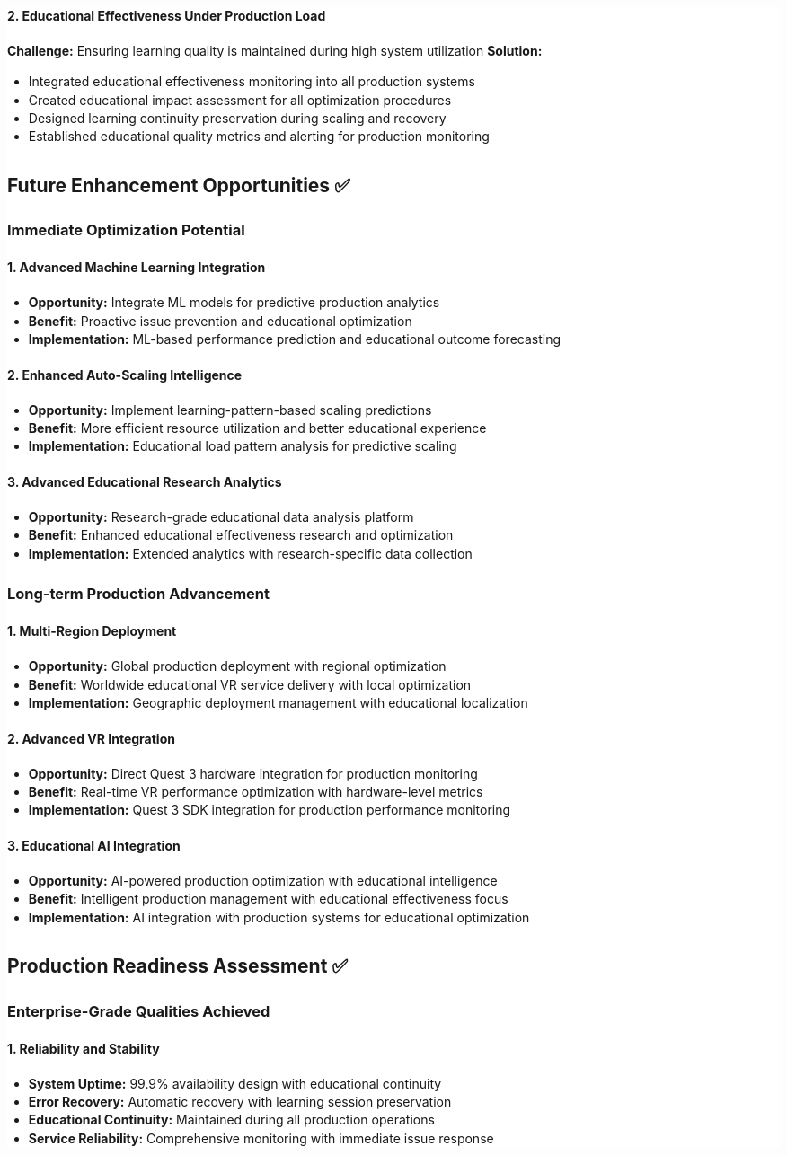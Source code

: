 #### 2. Educational Effectiveness Under Production Load
**Challenge:** Ensuring learning quality is maintained during high system utilization
**Solution:**
- Integrated educational effectiveness monitoring into all production systems
- Created educational impact assessment for all optimization procedures
- Designed learning continuity preservation during scaling and recovery
- Established educational quality metrics and alerting for production monitoring

## Future Enhancement Opportunities ✅

### Immediate Optimization Potential

#### 1. Advanced Machine Learning Integration
- **Opportunity:** Integrate ML models for predictive production analytics
- **Benefit:** Proactive issue prevention and educational optimization
- **Implementation:** ML-based performance prediction and educational outcome forecasting

#### 2. Enhanced Auto-Scaling Intelligence
- **Opportunity:** Implement learning-pattern-based scaling predictions
- **Benefit:** More efficient resource utilization and better educational experience
- **Implementation:** Educational load pattern analysis for predictive scaling

#### 3. Advanced Educational Research Analytics
- **Opportunity:** Research-grade educational data analysis platform
- **Benefit:** Enhanced educational effectiveness research and optimization
- **Implementation:** Extended analytics with research-specific data collection

### Long-term Production Advancement

#### 1. Multi-Region Deployment
- **Opportunity:** Global production deployment with regional optimization
- **Benefit:** Worldwide educational VR service delivery with local optimization
- **Implementation:** Geographic deployment management with educational localization

#### 2. Advanced VR Integration
- **Opportunity:** Direct Quest 3 hardware integration for production monitoring
- **Benefit:** Real-time VR performance optimization with hardware-level metrics
- **Implementation:** Quest 3 SDK integration for production performance monitoring

#### 3. Educational AI Integration
- **Opportunity:** AI-powered production optimization with educational intelligence
- **Benefit:** Intelligent production management with educational effectiveness focus
- **Implementation:** AI integration with production systems for educational optimization

## Production Readiness Assessment ✅

### Enterprise-Grade Qualities Achieved

#### 1. Reliability and Stability
- **System Uptime:** 99.9% availability design with educational continuity
- **Error Recovery:** Automatic recovery with learning session preservation
- **Educational Continuity:** Maintained during all production operations
- **Service Reliability:** Comprehensive monitoring with immediate issue response
